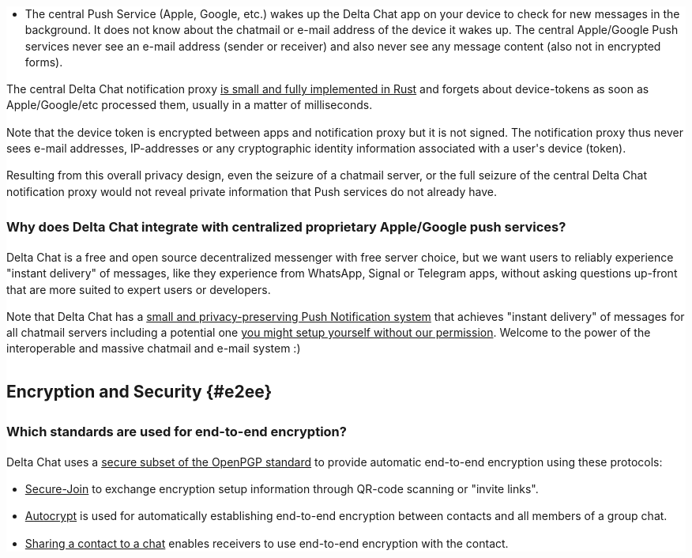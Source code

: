 - The central Push Service (Apple, Google, etc.)
  wakes up the Delta Chat app on your device
  to check for new messages in the background.
  It does not know about the chatmail or e-mail address of the device it wakes up.
  The central Apple/Google Push services never see an e-mail address (sender or receiver)
  and also never see any message content (also not in encrypted forms).


The central Delta Chat notification proxy [is small and fully implemented in Rust](https://github.com/deltachat/notifiers)
and forgets about device-tokens as soon as Apple/Google/etc processed them,
usually in a matter of milliseconds.

Note that the device token is encrypted between apps and notification proxy
but it is not signed. 
The notification proxy thus never sees e-mail addresses, IP-addresses or
any cryptographic identity information associated with a user's device (token). 

Resulting from this overall privacy design, even the seizure of a chatmail server,
or the full seizure of the central Delta Chat notification proxy
would not reveal private information that Push services do not already have.


### Why does Delta Chat integrate with centralized proprietary Apple/Google push services?

Delta Chat is a free and open source decentralized messenger with free server choice,
but we want users to reliably experience "instant delivery" of messages,
like they experience from WhatsApp, Signal or Telegram apps,
without asking questions up-front that are more suited to expert users or developers.

Note that Delta Chat has a [small and privacy-preserving Push Notification system](#privacy-notifications)
that achieves "instant delivery" of messages for all chatmail servers
including a potential one [you might setup yourself without our permission](https://delta.chat/chatmail#selfhosted).
Welcome to the power of the interoperable and massive chatmail and e-mail system :)


## Encryption and Security {#e2ee}

### Which standards are used for end-to-end encryption? 

Delta Chat uses a [secure subset of the OpenPGP standard](#openpgp-secure)
to provide automatic end-to-end encryption using these protocols: 

- [Secure-Join](https://securejoin.delta.chat/en/latest/new.html)
  to exchange encryption setup information through QR-code scanning or "invite links". 

- [Autocrypt](https://autocrypt.org) is used for automatically
  establishing end-to-end encryption between contacts and all members of a group chat. 

- [Sharing a contact to a
  chat](https://github.com/chatmail/core/blob/main/spec.md#attaching-a-contact-to-a-message)
  enables receivers to use end-to-end encryption with the contact. 
